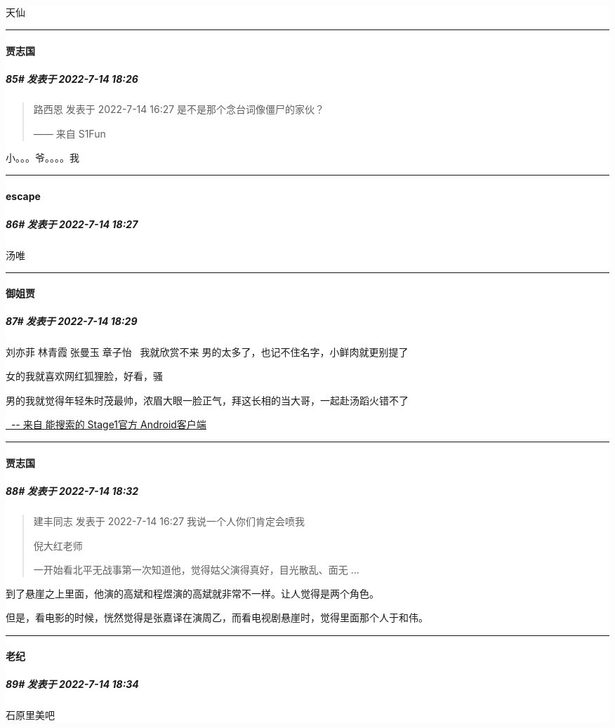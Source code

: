天仙

*****

####  贾志国  
##### 85#       发表于 2022-7-14 18:26

<blockquote>路西恩 发表于 2022-7-14 16:27
是不是那个念台词像僵尸的家伙？

—— 来自 S1Fun</blockquote>
小。。。爷。。。。我

*****

####  escape  
##### 86#       发表于 2022-7-14 18:27

汤唯

*****

####  御姐贾  
##### 87#       发表于 2022-7-14 18:29

刘亦菲 林青霞 张曼玉 章子怡   我就欣赏不来
男的太多了，也记不住名字，小鲜肉就更别提了

女的我就喜欢网红狐狸脸，好看，骚

男的我就觉得年轻朱时茂最帅，浓眉大眼一脸正气，拜这长相的当大哥，一起赴汤蹈火错不了

[  -- 来自 能搜索的 Stage1官方 Android客户端](https://www.coolapk.com/apk/140634)



*****

####  贾志国  
##### 88#       发表于 2022-7-14 18:32

<blockquote>建丰同志 发表于 2022-7-14 16:27
我说一个人你们肯定会喷我

倪大红老师

一开始看北平无战事第一次知道他，觉得姑父演得真好，目光散乱、面无 ...</blockquote>
到了悬崖之上里面，他演的高斌和程煜演的高斌就非常不一样。让人觉得是两个角色。

但是，看电影的时候，恍然觉得是张嘉译在演周乙，而看电视剧悬崖时，觉得里面那个人于和伟。

*****

####  老纪  
##### 89#       发表于 2022-7-14 18:34

石原里美吧
